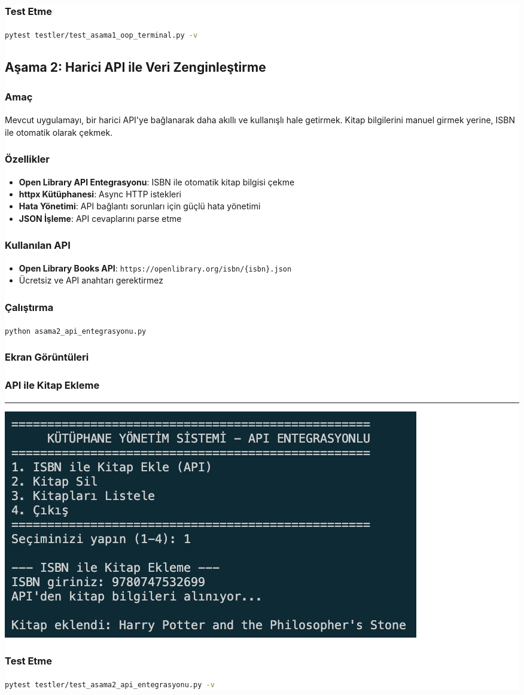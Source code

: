 ### Test Etme
```bash
pytest testler/test_asama1_oop_terminal.py -v
```

## Aşama 2: Harici API ile Veri Zenginleştirme

### Amaç
Mevcut uygulamayı, bir harici API'ye bağlanarak daha akıllı ve kullanışlı hale getirmek. Kitap bilgilerini manuel girmek yerine, ISBN ile otomatik olarak çekmek.

### Özellikler
- **Open Library API Entegrasyonu**: ISBN ile otomatik kitap bilgisi çekme
- **httpx Kütüphanesi**: Async HTTP istekleri
- **Hata Yönetimi**: API bağlantı sorunları için güçlü hata yönetimi
- **JSON İşleme**: API cevaplarını parse etme

### Kullanılan API
- **Open Library Books API**: `https://openlibrary.org/isbn/{isbn}.json`
- Ücretsiz ve API anahtarı gerektirmez

### Çalıştırma
```bash
python asama2_api_entegrasyonu.py
```

### Ekran Görüntüleri

### API ile Kitap Ekleme
---
![API ile Kitap Ekleme](screenshots/asama2_api_kitap_ekle.png)
### Test Etme
```bash
pytest testler/test_asama2_api_entegrasyonu.py -v
```
